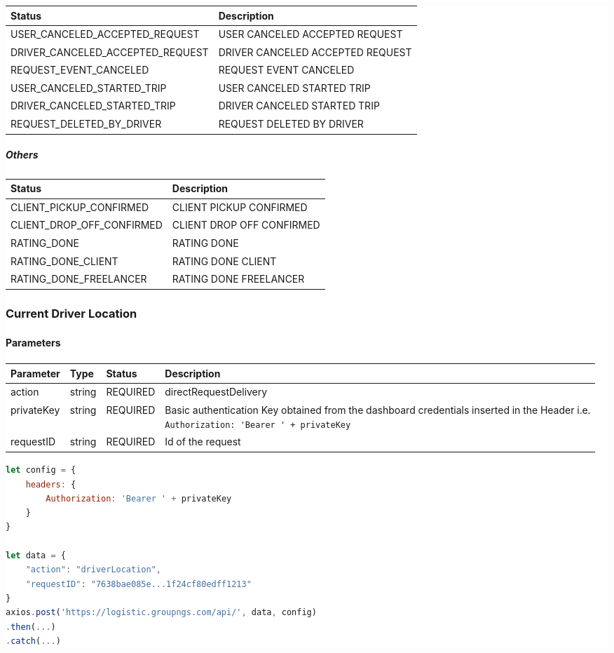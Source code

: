 | Status                           | Description                      |
| :------------------------------- | :------------------------------- |
| USER_CANCELED_ACCEPTED_REQUEST   | USER CANCELED ACCEPTED REQUEST   |
| DRIVER_CANCELED_ACCEPTED_REQUEST | DRIVER CANCELED ACCEPTED REQUEST |
| REQUEST_EVENT_CANCELED           | REQUEST EVENT CANCELED           |
| USER_CANCELED_STARTED_TRIP       | USER CANCELED STARTED TRIP       |
| DRIVER_CANCELED_STARTED_TRIP     | DRIVER CANCELED STARTED TRIP     |
| REQUEST_DELETED_BY_DRIVER        | REQUEST DELETED BY DRIVER        |

##### Others

| Status                    | Description               |
| :------------------------ | :------------------------ |
| CLIENT_PICKUP_CONFIRMED   | CLIENT PICKUP CONFIRMED   |
| CLIENT_DROP_OFF_CONFIRMED | CLIENT DROP OFF CONFIRMED |
| RATING_DONE               | RATING DONE               |
| RATING_DONE_CLIENT        | RATING DONE CLIENT        |
| RATING_DONE_FREELANCER    | RATING DONE FREELANCER    |

### Current Driver Location

#### Parameters

| Parameter  | Type   | Status   | Description                                                                                                                               |
| :--------- | :----- | :------- | :---------------------------------------------------------------------------------------------------------------------------------------- |
| action     | string | REQUIRED | directRequestDelivery                                                                                                                     |
| privateKey | string | REQUIRED | Basic authentication Key obtained from the dashboard credentials inserted in the Header i.e.<br/>`Authorization: 'Bearer ' + privateKey ` |
| requestID  | string | REQUIRED | Id of the request                                                                                                                         |

```js
let config = {
    headers: {
        Authorization: 'Bearer ' + privateKey
    }
}

let data = {
    "action": "driverLocation",
    "requestID": "7638bae085e...1f24cf80edff1213"
}
axios.post('https://logistic.groupngs.com/api/', data, config)
.then(...)
.catch(...)
```
